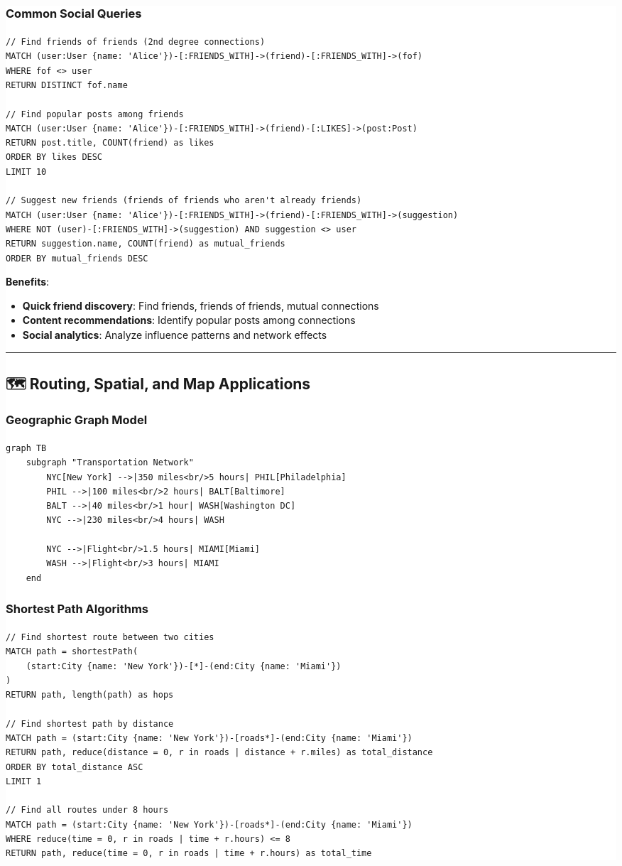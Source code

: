 ### Common Social Queries

```cypher
// Find friends of friends (2nd degree connections)
MATCH (user:User {name: 'Alice'})-[:FRIENDS_WITH]->(friend)-[:FRIENDS_WITH]->(fof)
WHERE fof <> user
RETURN DISTINCT fof.name

// Find popular posts among friends
MATCH (user:User {name: 'Alice'})-[:FRIENDS_WITH]->(friend)-[:LIKES]->(post:Post)
RETURN post.title, COUNT(friend) as likes
ORDER BY likes DESC
LIMIT 10

// Suggest new friends (friends of friends who aren't already friends)
MATCH (user:User {name: 'Alice'})-[:FRIENDS_WITH]->(friend)-[:FRIENDS_WITH]->(suggestion)
WHERE NOT (user)-[:FRIENDS_WITH]->(suggestion) AND suggestion <> user
RETURN suggestion.name, COUNT(friend) as mutual_friends
ORDER BY mutual_friends DESC
```

**Benefits**:
- **Quick friend discovery**: Find friends, friends of friends, mutual connections
- **Content recommendations**: Identify popular posts among connections
- **Social analytics**: Analyze influence patterns and network effects

---

## 🗺️ Routing, Spatial, and Map Applications

### Geographic Graph Model

```mermaid
graph TB
    subgraph "Transportation Network"
        NYC[New York] -->|350 miles<br/>5 hours| PHIL[Philadelphia]
        PHIL -->|100 miles<br/>2 hours| BALT[Baltimore]
        BALT -->|40 miles<br/>1 hour| WASH[Washington DC]
        NYC -->|230 miles<br/>4 hours| WASH

        NYC -->|Flight<br/>1.5 hours| MIAMI[Miami]
        WASH -->|Flight<br/>3 hours| MIAMI
    end
```

### Shortest Path Algorithms

```cypher
// Find shortest route between two cities
MATCH path = shortestPath(
    (start:City {name: 'New York'})-[*]-(end:City {name: 'Miami'})
)
RETURN path, length(path) as hops

// Find shortest path by distance
MATCH path = (start:City {name: 'New York'})-[roads*]-(end:City {name: 'Miami'})
RETURN path, reduce(distance = 0, r in roads | distance + r.miles) as total_distance
ORDER BY total_distance ASC
LIMIT 1

// Find all routes under 8 hours
MATCH path = (start:City {name: 'New York'})-[roads*]-(end:City {name: 'Miami'})
WHERE reduce(time = 0, r in roads | time + r.hours) <= 8
RETURN path, reduce(time = 0, r in roads | time + r.hours) as total_time
```